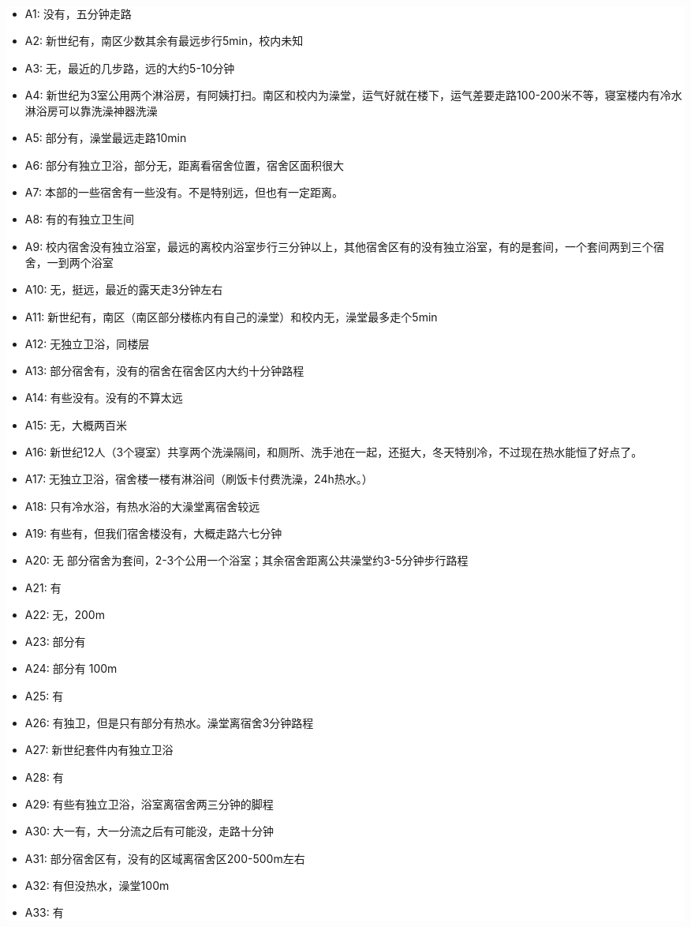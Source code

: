 - A1: 没有，五分钟走路

- A2: 新世纪有，南区少数其余有最远步行5min，校内未知

- A3: 无，最近的几步路，远的大约5-10分钟

- A4: 新世纪为3室公用两个淋浴房，有阿姨打扫。南区和校内为澡堂，运气好就在楼下，运气差要走路100-200米不等，寝室楼内有冷水淋浴房可以靠洗澡神器洗澡

- A5: 部分有，澡堂最远走路10min

- A6: 部分有独立卫浴，部分无，距离看宿舍位置，宿舍区面积很大

- A7: 本部的一些宿舍有一些没有。不是特别远，但也有一定距离。

- A8: 有的有独立卫生间

- A9: 校内宿舍没有独立浴室，最远的离校内浴室步行三分钟以上，其他宿舍区有的没有独立浴室，有的是套间，一个套间两到三个宿舍，一到两个浴室

- A10: 无，挺远，最近的露天走3分钟左右

- A11: 新世纪有，南区（南区部分楼栋内有自己的澡堂）和校内无，澡堂最多走个5min

- A12: 无独立卫浴，同楼层

- A13: 部分宿舍有，没有的宿舍在宿舍区内大约十分钟路程

- A14: 有些没有。没有的不算太远

- A15: 无，大概两百米

- A16: 新世纪12人（3个寝室）共享两个洗澡隔间，和厕所、洗手池在一起，还挺大，冬天特别冷，不过现在热水能恒了好点了。

- A17: 无独立卫浴，宿舍楼一楼有淋浴间（刷饭卡付费洗澡，24h热水。）

- A18: 只有冷水浴，有热水浴的大澡堂离宿舍较远

- A19: 有些有，但我们宿舍楼没有，大概走路六七分钟

- A20: 无 部分宿舍为套间，2-3个公用一个浴室；其余宿舍距离公共澡堂约3-5分钟步行路程

- A21: 有

- A22: 无，200m

- A23: 部分有

- A24: 部分有 100m

- A25: 有

- A26: 有独卫，但是只有部分有热水。澡堂离宿舍3分钟路程

- A27: 新世纪套件内有独立卫浴

- A28: 有

- A29: 有些有独立卫浴，浴室离宿舍两三分钟的脚程

- A30: 大一有，大一分流之后有可能没，走路十分钟

- A31: 部分宿舍区有，没有的区域离宿舍区200-500m左右

- A32: 有但没热水，澡堂100m

- A33: 有
